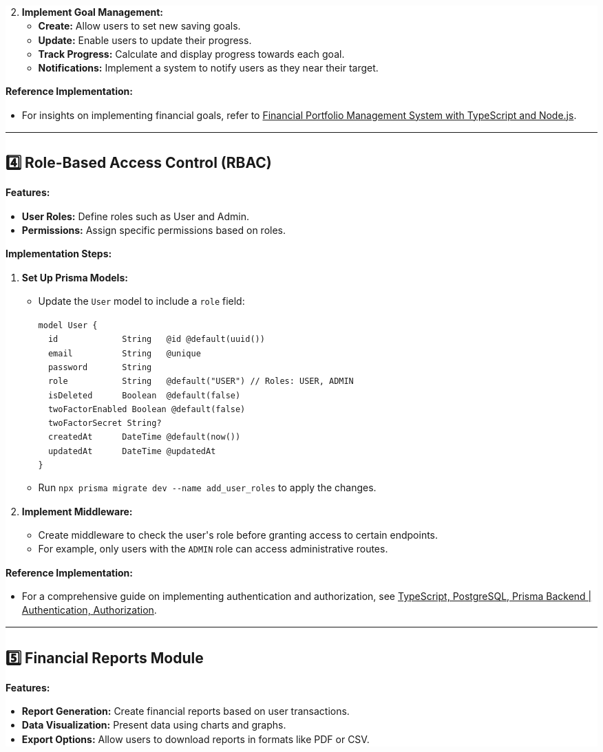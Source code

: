 2. **Implement Goal Management:**
   - **Create:** Allow users to set new saving goals.
   - **Update:** Enable users to update their progress.
   - **Track Progress:** Calculate and display progress towards each goal.
   - **Notifications:** Implement a system to notify users as they near their target.

**Reference Implementation:**
- For insights on implementing financial goals, refer to [Financial Portfolio Management System with TypeScript and Node.js](https://github.com/the-real-jerry-tan/typescript-financial-portfolio-management).

---

## **4️⃣ Role-Based Access Control (RBAC)**

**Features:**
- **User Roles:** Define roles such as User and Admin.
- **Permissions:** Assign specific permissions based on roles.

**Implementation Steps:**

1. **Set Up Prisma Models:**
   - Update the `User` model to include a `role` field:
     ```prisma
     model User {
       id             String   @id @default(uuid())
       email          String   @unique
       password       String
       role           String   @default("USER") // Roles: USER, ADMIN
       isDeleted      Boolean  @default(false)
       twoFactorEnabled Boolean @default(false)
       twoFactorSecret String?
       createdAt      DateTime @default(now())
       updatedAt      DateTime @updatedAt
     }
     ```
   - Run `npx prisma migrate dev --name add_user_roles` to apply the changes.

2. **Implement Middleware:**
   - Create middleware to check the user's role before granting access to certain endpoints.
   - For example, only users with the `ADMIN` role can access administrative routes.

**Reference Implementation:**
- For a comprehensive guide on implementing authentication and authorization, see [TypeScript, PostgreSQL, Prisma Backend | Authentication, Authorization](https://www.prisma.io/blog/backend-prisma-typescript-orm-with-postgresql-auth-mngp1ps7kip4).

---

## **5️⃣ Financial Reports Module**

**Features:**
- **Report Generation:** Create financial reports based on user transactions.
- **Data Visualization:** Present data using charts and graphs.
- **Export Options:** Allow users to download reports in formats like PDF or CSV.
